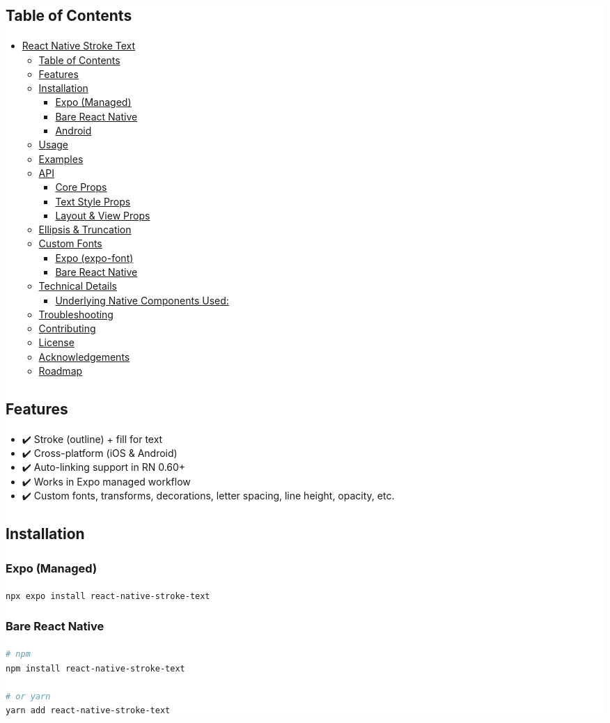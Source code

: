 
## Table of Contents

- [React Native Stroke Text](#react-native-stroke-text)
  - [Table of Contents](#table-of-contents)
  - [Features](#features)
  - [Installation](#installation)
    - [Expo (Managed)](#expo-managed)
    - [Bare React Native](#bare-react-native)
    - [Android](#android)
  - [Usage](#usage)
  - [Examples](#examples)
  - [API](#api)
    - [Core Props](#core-props)
    - [Text Style Props](#text-style-props)
    - [Layout \& View Props](#layout--view-props)
  - [Ellipsis \& Truncation](#ellipsis--truncation)
  - [Custom Fonts](#custom-fonts)
    - [Expo (expo-font)](#expo-expo-font)
    - [Bare React Native](#bare-react-native-1)
  - [Technical Details](#technical-details)
    - [Underlying Native Components Used:](#underlying-native-components-used)
  - [Troubleshooting](#troubleshooting)
  - [Contributing](#contributing)
  - [License](#license)
  - [Acknowledgements](#acknowledgements)
  - [Roadmap](#roadmap)


## Features

* ✔️ Stroke (outline) + fill for text
* ✔️ Cross-platform (iOS & Android)
* ✔️ Auto-linking support in RN 0.60+
* ✔️ Works in Expo managed workflow
* ✔️ Custom fonts, transforms, decorations, letter spacing, line height, opacity, etc.

## Installation

### Expo (Managed)

```bash
npx expo install react-native-stroke-text
```

### Bare React Native

```bash
# npm
npm install react-native-stroke-text

# or yarn
yarn add react-native-stroke-text
```
